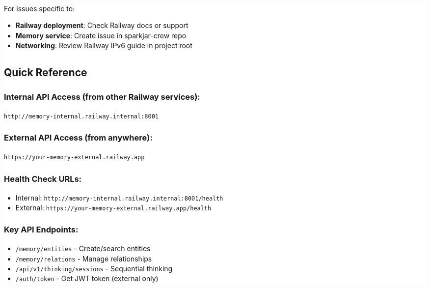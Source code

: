 For issues specific to:
- **Railway deployment**: Check Railway docs or support
- **Memory service**: Create issue in sparkjar-crew repo
- **Networking**: Review Railway IPv6 guide in project root

## Quick Reference

### Internal API Access (from other Railway services):
```
http://memory-internal.railway.internal:8001
```

### External API Access (from anywhere):
```
https://your-memory-external.railway.app
```

### Health Check URLs:
- Internal: `http://memory-internal.railway.internal:8001/health`
- External: `https://your-memory-external.railway.app/health`

### Key API Endpoints:
- `/memory/entities` - Create/search entities
- `/memory/relations` - Manage relationships
- `/api/v1/thinking/sessions` - Sequential thinking
- `/auth/token` - Get JWT token (external only)